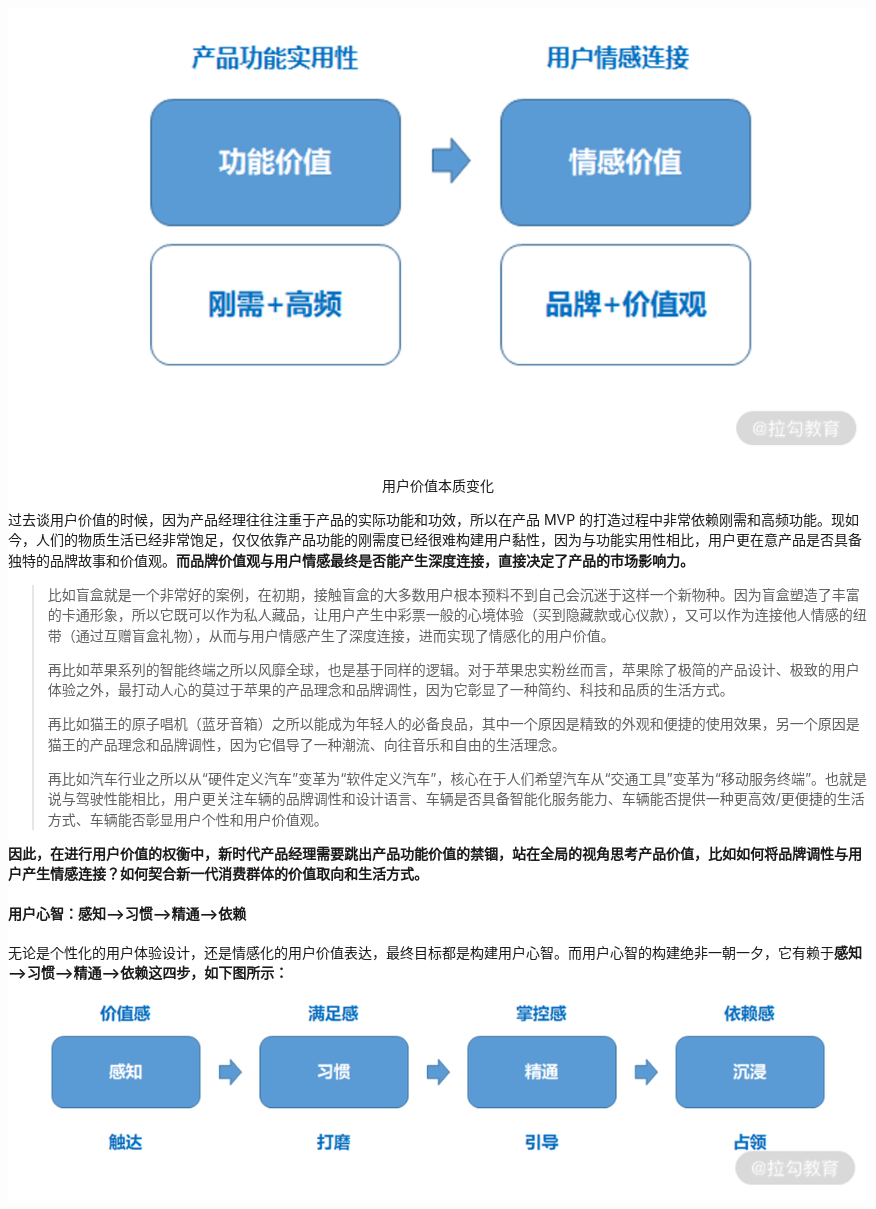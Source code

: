 ![图片5.png](./httpss0lgstaticcomiimage6M0046BECioPOWDMGZ2AcuZhAAGbpPAgrSU883.png)

<div data-nodeid="6707"><p style="text-align:center">用户价值本质变化</p></div>

过去谈用户价值的时候，因为产品经理往往注重于产品的实际功能和功效，所以在产品 MVP 的打造过程中非常依赖刚需和高频功能。现如今，人们的物质生活已经非常饱足，仅仅依靠产品功能的刚需度已经很难构建用户黏性，因为与功能实用性相比，用户更在意产品是否具备独特的品牌故事和价值观。**而品牌价值观与用户情感最终是否能产生深度连接，直接决定了产品的市场影响力。**

> 比如盲盒就是一个非常好的案例，在初期，接触盲盒的大多数用户根本预料不到自己会沉迷于这样一个新物种。因为盲盒塑造了丰富的卡通形象，所以它既可以作为私人藏品，让用户产生中彩票一般的心境体验（买到隐藏款或心仪款），又可以作为连接他人情感的纽带（通过互赠盲盒礼物），从而与用户情感产生了深度连接，进而实现了情感化的用户价值。
> 
> 再比如苹果系列的智能终端之所以风靡全球，也是基于同样的逻辑。对于苹果忠实粉丝而言，苹果除了极简的产品设计、极致的用户体验之外，最打动人心的莫过于苹果的产品理念和品牌调性，因为它彰显了一种简约、科技和品质的生活方式。
> 
> 再比如猫王的原子唱机（蓝牙音箱）之所以能成为年轻人的必备良品，其中一个原因是精致的外观和便捷的使用效果，另一个原因是猫王的产品理念和品牌调性，因为它倡导了一种潮流、向往音乐和自由的生活理念。
> 
> 再比如汽车行业之所以从“硬件定义汽车”变革为“软件定义汽车”，核心在于人们希望汽车从“交通工具”变革为“移动服务终端”。也就是说与驾驶性能相比，用户更关注车辆的品牌调性和设计语言、车辆是否具备智能化服务能力、车辆能否提供一种更高效/更便捷的生活方式、车辆能否彰显用户个性和用户价值观。

**因此，在进行用户价值的权衡中，新时代产品经理需要跳出产品功能价值的禁锢，站在全局的视角思考产品价值，比如如何将品牌调性与用户产生情感连接？如何契合新一代消费群体的价值取向和生活方式。**

#### 用户心智：感知——>习惯——>精通——>依赖

无论是个性化的用户体验设计，还是情感化的用户价值表达，最终目标都是构建用户心智。而用户心智的构建绝非一朝一夕，它有赖于**感知——>习惯——>精通——>依赖这四步，如下图所示：**

![图片6.png](./httpss0lgstaticcomiimage6M0146B6Cgp9HWDMGcOAdsS2AAFFZe_54mA640.png)
